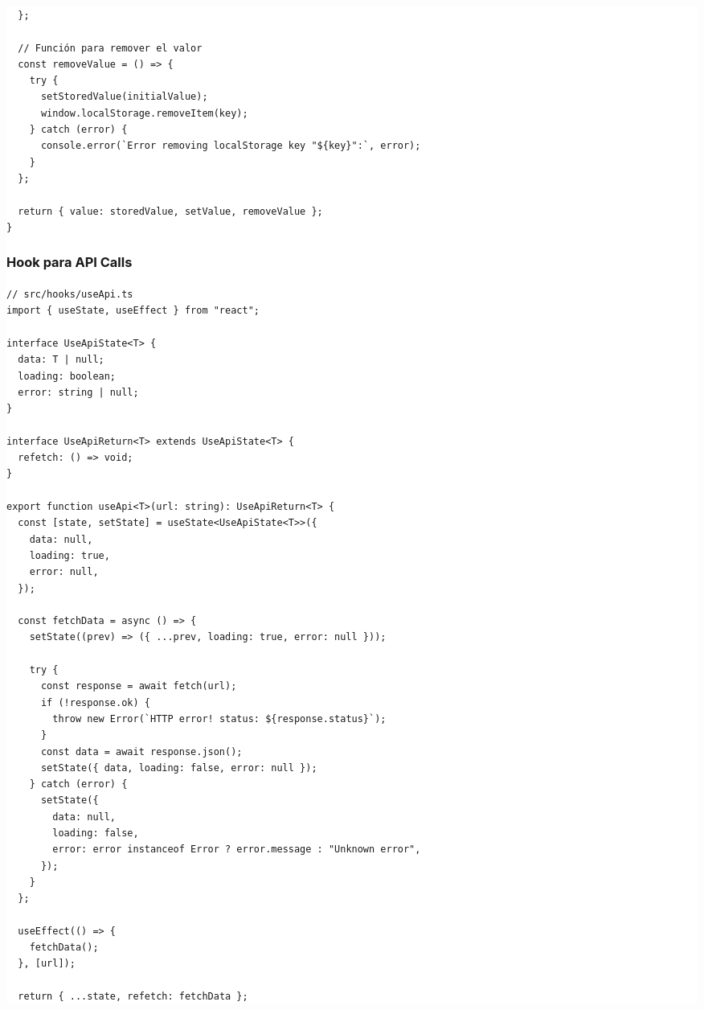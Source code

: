 ```tsx
  };

  // Función para remover el valor
  const removeValue = () => {
    try {
      setStoredValue(initialValue);
      window.localStorage.removeItem(key);
    } catch (error) {
      console.error(`Error removing localStorage key "${key}":`, error);
    }
  };

  return { value: storedValue, setValue, removeValue };
}
```

### Hook para API Calls

```tsx
// src/hooks/useApi.ts
import { useState, useEffect } from "react";

interface UseApiState<T> {
  data: T | null;
  loading: boolean;
  error: string | null;
}

interface UseApiReturn<T> extends UseApiState<T> {
  refetch: () => void;
}

export function useApi<T>(url: string): UseApiReturn<T> {
  const [state, setState] = useState<UseApiState<T>>({
    data: null,
    loading: true,
    error: null,
  });

  const fetchData = async () => {
    setState((prev) => ({ ...prev, loading: true, error: null }));

    try {
      const response = await fetch(url);
      if (!response.ok) {
        throw new Error(`HTTP error! status: ${response.status}`);
      }
      const data = await response.json();
      setState({ data, loading: false, error: null });
    } catch (error) {
      setState({
        data: null,
        loading: false,
        error: error instanceof Error ? error.message : "Unknown error",
      });
    }
  };

  useEffect(() => {
    fetchData();
  }, [url]);

  return { ...state, refetch: fetchData };
```
